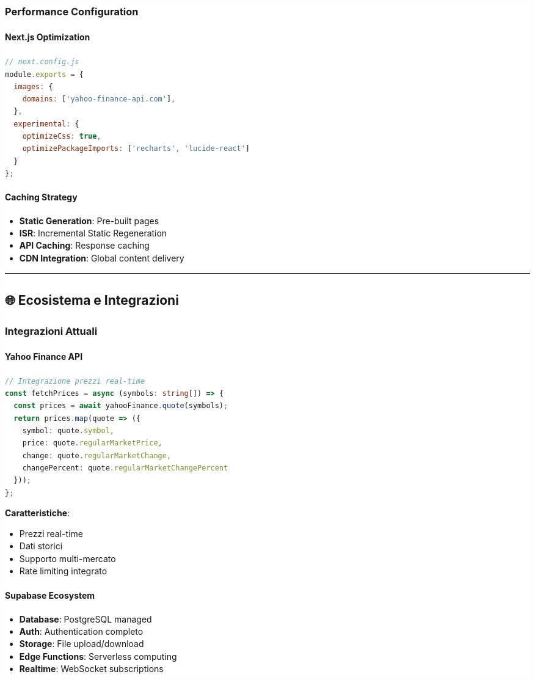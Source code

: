 ### Performance Configuration

#### **Next.js Optimization**
```javascript
// next.config.js
module.exports = {
  images: {
    domains: ['yahoo-finance-api.com'],
  },
  experimental: {
    optimizeCss: true,
    optimizePackageImports: ['recharts', 'lucide-react']
  }
};
```

#### **Caching Strategy**
- **Static Generation**: Pre-built pages
- **ISR**: Incremental Static Regeneration
- **API Caching**: Response caching
- **CDN Integration**: Global content delivery

---

## 🌐 Ecosistema e Integrazioni

### Integrazioni Attuali

#### **Yahoo Finance API**
```typescript
// Integrazione prezzi real-time
const fetchPrices = async (symbols: string[]) => {
  const prices = await yahooFinance.quote(symbols);
  return prices.map(quote => ({
    symbol: quote.symbol,
    price: quote.regularMarketPrice,
    change: quote.regularMarketChange,
    changePercent: quote.regularMarketChangePercent
  }));
};
```

**Caratteristiche**:
- Prezzi real-time
- Dati storici
- Supporto multi-mercato
- Rate limiting integrato

#### **Supabase Ecosystem**
- **Database**: PostgreSQL managed
- **Auth**: Authentication completo
- **Storage**: File upload/download
- **Edge Functions**: Serverless computing
- **Realtime**: WebSocket subscriptions
